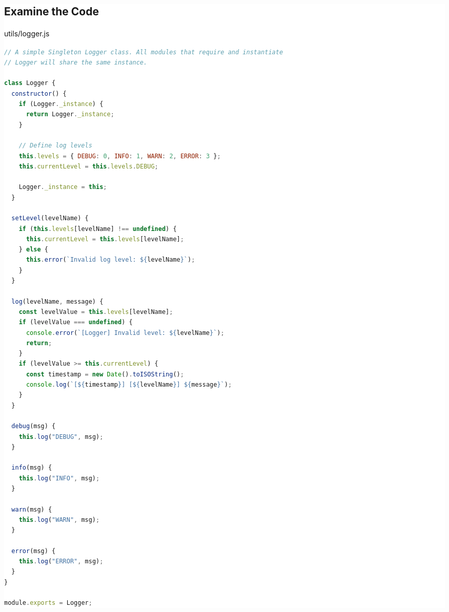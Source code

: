 
## Examine the Code

utils/logger.js

```javascript
// A simple Singleton Logger class. All modules that require and instantiate
// Logger will share the same instance.

class Logger {
  constructor() {
    if (Logger._instance) {
      return Logger._instance;
    }

    // Define log levels
    this.levels = { DEBUG: 0, INFO: 1, WARN: 2, ERROR: 3 };
    this.currentLevel = this.levels.DEBUG;

    Logger._instance = this;
  }

  setLevel(levelName) {
    if (this.levels[levelName] !== undefined) {
      this.currentLevel = this.levels[levelName];
    } else {
      this.error(`Invalid log level: ${levelName}`);
    }
  }

  log(levelName, message) {
    const levelValue = this.levels[levelName];
    if (levelValue === undefined) {
      console.error(`[Logger] Invalid level: ${levelName}`);
      return;
    }
    if (levelValue >= this.currentLevel) {
      const timestamp = new Date().toISOString();
      console.log(`[${timestamp}] [${levelName}] ${message}`);
    }
  }

  debug(msg) {
    this.log("DEBUG", msg);
  }

  info(msg) {
    this.log("INFO", msg);
  }

  warn(msg) {
    this.log("WARN", msg);
  }

  error(msg) {
    this.log("ERROR", msg);
  }
}

module.exports = Logger;
```
